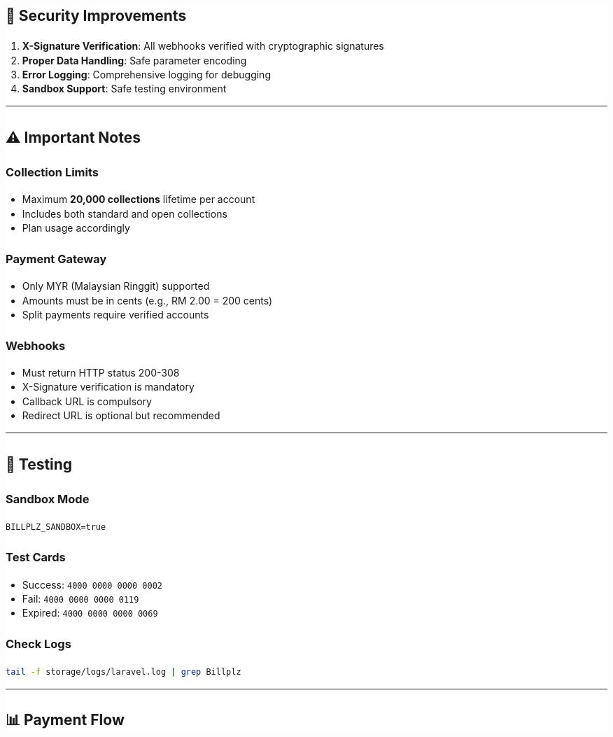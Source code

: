 ## 🔐 Security Improvements

1. **X-Signature Verification**: All webhooks verified with cryptographic signatures
2. **Proper Data Handling**: Safe parameter encoding
3. **Error Logging**: Comprehensive logging for debugging
4. **Sandbox Support**: Safe testing environment

---

## ⚠️ Important Notes

### Collection Limits
- Maximum **20,000 collections** lifetime per account
- Includes both standard and open collections
- Plan usage accordingly

### Payment Gateway
- Only MYR (Malaysian Ringgit) supported
- Amounts must be in cents (e.g., RM 2.00 = 200 cents)
- Split payments require verified accounts

### Webhooks
- Must return HTTP status 200-308
- X-Signature verification is mandatory
- Callback URL is compulsory
- Redirect URL is optional but recommended

---

## 🧪 Testing

### Sandbox Mode
```env
BILLPLZ_SANDBOX=true
```

### Test Cards
- Success: `4000 0000 0000 0002`
- Fail: `4000 0000 0000 0119`
- Expired: `4000 0000 0000 0069`

### Check Logs
```bash
tail -f storage/logs/laravel.log | grep Billplz
```

---

## 📊 Payment Flow
